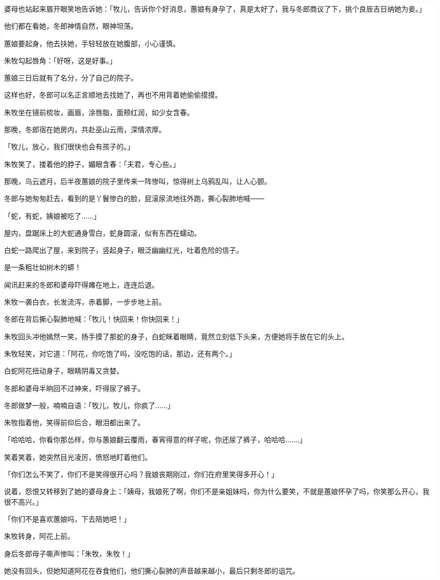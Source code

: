 婆母也站起来眉开眼笑地告诉她：「牧儿，告诉你个好消息，蕙娘有身孕了，真是太好了，我与冬郎商议了下，挑个良辰吉日纳她为妾。」

他们都在看她，冬郎神情自然，眼神坦荡。

蕙娘要起身，他去扶她，手轻轻放在她腹部，小心谨慎。

朱牧勾起唇角：「好呀，这是好事。」

蕙娘三日后就有了名分，分了自己的院子。

这样也好，冬郎可以名正言顺地去找她了，再也不用背着她偷偷摸摸。

朱牧坐在镜前梳妆，画眉，涂唇脂，面颊红润，如少女含春。

那晚，冬郎宿在她房内，共赴巫山云雨，深情浓厚。

「牧儿，放心，我们很快也会有孩子的。」

朱牧笑了，搂着他的脖子，媚眼含春：「夫君，专心些。」

那晚，乌云遮月，后半夜蕙娘的院子里传来一阵惨叫，惊得树上乌鸦乱叫，让人心颤。

冬郎与她匆匆赶去，看到的是丫鬟惨白的脸，屁滚尿流地往外跑，撕心裂肺地喊——

「蛇，有蛇，姨娘被吃了……」

屋内，盘踞床上的大蛇通身雪白，蛇身圆滚，似有东西在蠕动。

白蛇一路爬出了屋，来到院子，竖起身子，眼泛幽幽红光，吐着危险的信子。

是一条粗壮如树木的蟒！

闻讯赶来的冬郎和婆母吓得瘫在地上，连连后退。

朱牧一袭白衣，长发流泻，赤着脚，一步步地上前。

冬郎在背后撕心裂肺地喊：「牧儿！快回来！你快回来！」

朱牧回头冲他嫣然一笑，扬手摸了那蛇的身子，白蛇眯着眼睛，竟然立刻低下头来，方便她将手放在它的头上。

朱牧轻笑，对它道：「阿花，你吃饱了吗，没吃饱的话，那边，还有两个。」

白蛇阿花扭动身子，眼睛阴毒又贪婪。

冬郎和婆母半晌回不过神来，吓得尿了裤子。

冬郎做梦一般，喃喃自语：「牧儿，牧儿，你疯了……」

朱牧指着他，笑得前仰后合，眼泪都出来了。

「哈哈哈，你看你那怂样，你与蕙娘翻云覆雨，春宵得意的样子呢，你还尿了裤子，哈哈哈…….」

笑着笑着，她突然目光凌厉，愤怒地盯着他们。

「你们怎么不笑了，你们不是笑得很开心吗？我娘丧期刚过，你们在府里笑得多开心！」

说着，怨恨又转移到了她的婆母身上：「姨母，我娘死了啊，你们不是亲姐妹吗，你为什么要笑，不就是蕙娘怀孕了吗，你笑那么开心，我很不高兴。」

「你们不是喜欢蕙娘吗，下去陪她吧！」

朱牧转身，阿花上前。

身后冬郎母子嘶声惨叫：「朱牧，朱牧！」

她没有回头，但她知道阿花在吞食他们，他们撕心裂肺的声音越来越小，最后只剩冬郎的诅咒。
